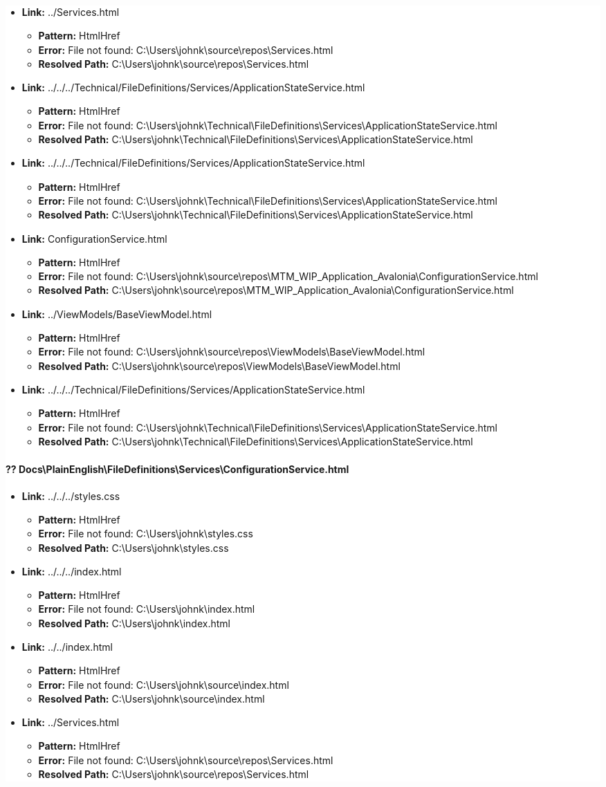 - **Link:** ../Services.html
  - **Pattern:** HtmlHref
  - **Error:** File not found: C:\Users\johnk\source\repos\Services.html
  - **Resolved Path:** C:\Users\johnk\source\repos\Services.html

- **Link:** ../../../Technical/FileDefinitions/Services/ApplicationStateService.html
  - **Pattern:** HtmlHref
  - **Error:** File not found: C:\Users\johnk\Technical\FileDefinitions\Services\ApplicationStateService.html
  - **Resolved Path:** C:\Users\johnk\Technical\FileDefinitions\Services\ApplicationStateService.html

- **Link:** ../../../Technical/FileDefinitions/Services/ApplicationStateService.html
  - **Pattern:** HtmlHref
  - **Error:** File not found: C:\Users\johnk\Technical\FileDefinitions\Services\ApplicationStateService.html
  - **Resolved Path:** C:\Users\johnk\Technical\FileDefinitions\Services\ApplicationStateService.html

- **Link:** ConfigurationService.html
  - **Pattern:** HtmlHref
  - **Error:** File not found: C:\Users\johnk\source\repos\MTM_WIP_Application_Avalonia\ConfigurationService.html
  - **Resolved Path:** C:\Users\johnk\source\repos\MTM_WIP_Application_Avalonia\ConfigurationService.html

- **Link:** ../ViewModels/BaseViewModel.html
  - **Pattern:** HtmlHref
  - **Error:** File not found: C:\Users\johnk\source\repos\ViewModels\BaseViewModel.html
  - **Resolved Path:** C:\Users\johnk\source\repos\ViewModels\BaseViewModel.html

- **Link:** ../../../Technical/FileDefinitions/Services/ApplicationStateService.html
  - **Pattern:** HtmlHref
  - **Error:** File not found: C:\Users\johnk\Technical\FileDefinitions\Services\ApplicationStateService.html
  - **Resolved Path:** C:\Users\johnk\Technical\FileDefinitions\Services\ApplicationStateService.html

#### ?? Docs\PlainEnglish\FileDefinitions\Services\ConfigurationService.html

- **Link:** ../../../styles.css
  - **Pattern:** HtmlHref
  - **Error:** File not found: C:\Users\johnk\styles.css
  - **Resolved Path:** C:\Users\johnk\styles.css

- **Link:** ../../../index.html
  - **Pattern:** HtmlHref
  - **Error:** File not found: C:\Users\johnk\index.html
  - **Resolved Path:** C:\Users\johnk\index.html

- **Link:** ../../index.html
  - **Pattern:** HtmlHref
  - **Error:** File not found: C:\Users\johnk\source\index.html
  - **Resolved Path:** C:\Users\johnk\source\index.html

- **Link:** ../Services.html
  - **Pattern:** HtmlHref
  - **Error:** File not found: C:\Users\johnk\source\repos\Services.html
  - **Resolved Path:** C:\Users\johnk\source\repos\Services.html
